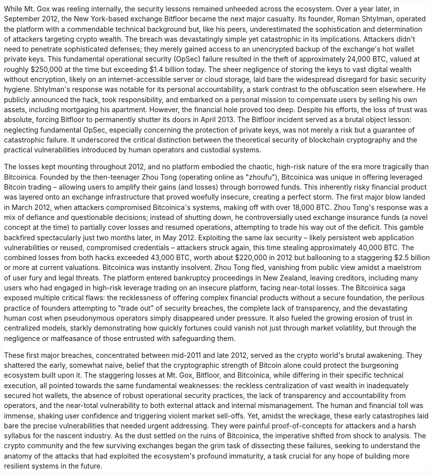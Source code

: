 While Mt. Gox was reeling internally, the security lessons remained unheeded across the ecosystem. Over a year later, in September 2012, the New York-based exchange Bitfloor became the next major casualty. Its founder, Roman Shtylman, operated the platform with a commendable technical background but, like his peers, underestimated the sophistication and determination of attackers targeting crypto wealth. The breach was devastatingly simple yet catastrophic in its implications. Attackers didn't need to penetrate sophisticated defenses; they merely gained access to an unencrypted backup of the exchange's hot wallet private keys. This fundamental operational security (OpSec) failure resulted in the theft of approximately 24,000 BTC, valued at roughly $250,000 at the time but exceeding $1.4 billion today. The sheer negligence of storing the keys to vast digital wealth without encryption, likely on an internet-accessible server or cloud storage, laid bare the widespread disregard for basic security hygiene. Shtylman's response was notable for its personal accountability, a stark contrast to the obfuscation seen elsewhere. He publicly announced the hack, took responsibility, and embarked on a personal mission to compensate users by selling his own assets, including mortgaging his apartment. However, the financial hole proved too deep. Despite his efforts, the loss of trust was absolute, forcing Bitfloor to permanently shutter its doors in April 2013. The Bitfloor incident served as a brutal object lesson: neglecting fundamental OpSec, especially concerning the protection of private keys, was not merely a risk but a guarantee of catastrophic failure. It underscored the critical distinction between the theoretical security of blockchain cryptography and the practical vulnerabilities introduced by human operators and custodial systems.

The losses kept mounting throughout 2012, and no platform embodied the chaotic, high-risk nature of the era more tragically than Bitcoinica. Founded by the then-teenager Zhou Tong (operating online as "zhoufu"), Bitcoinica was unique in offering leveraged Bitcoin trading – allowing users to amplify their gains (and losses) through borrowed funds. This inherently risky financial product was layered onto an exchange infrastructure that proved woefully insecure, creating a perfect storm. The first major blow landed in March 2012, when attackers compromised Bitcoinica's systems, making off with over 18,000 BTC. Zhou Tong's response was a mix of defiance and questionable decisions; instead of shutting down, he controversially used exchange insurance funds (a novel concept at the time) to partially cover losses and resumed operations, attempting to trade his way out of the deficit. This gamble backfired spectacularly just two months later, in May 2012. Exploiting the same lax security – likely persistent web application vulnerabilities or reused, compromised credentials – attackers struck again, this time stealing approximately 40,000 BTC. The combined losses from both hacks exceeded 43,000 BTC, worth about $220,000 in 2012 but ballooning to a staggering $2.5 billion or more at current valuations. Bitcoinica was instantly insolvent. Zhou Tong fled, vanishing from public view amidst a maelstrom of user fury and legal threats. The platform entered bankruptcy proceedings in New Zealand, leaving creditors, including many users who had engaged in high-risk leverage trading on an insecure platform, facing near-total losses. The Bitcoinica saga exposed multiple critical flaws: the recklessness of offering complex financial products without a secure foundation, the perilous practice of founders attempting to "trade out" of security breaches, the complete lack of transparency, and the devastating human cost when pseudonymous operators simply disappeared under pressure. It also fueled the growing erosion of trust in centralized models, starkly demonstrating how quickly fortunes could vanish not just through market volatility, but through the negligence or malfeasance of those entrusted with safeguarding them.

These first major breaches, concentrated between mid-2011 and late 2012, served as the crypto world's brutal awakening. They shattered the early, somewhat naive, belief that the cryptographic strength of Bitcoin alone could protect the burgeoning ecosystem built upon it. The staggering losses at Mt. Gox, Bitfloor, and Bitcoinica, while differing in their specific technical execution, all pointed towards the same fundamental weaknesses: the reckless centralization of vast wealth in inadequately secured hot wallets, the absence of robust operational security practices, the lack of transparency and accountability from operators, and the near-total vulnerability to both external attack and internal mismanagement. The human and financial toll was immense, shaking user confidence and triggering violent market sell-offs. Yet, amidst the wreckage, these early catastrophes laid bare the precise vulnerabilities that needed urgent addressing. They were painful proof-of-concepts for attackers and a harsh syllabus for the nascent industry. As the dust settled on the ruins of Bitcoinica, the imperative shifted from shock to analysis. The crypto community and the few surviving exchanges began the grim task of dissecting these failures, seeking to understand the anatomy of the attacks that had exploited the ecosystem's profound immaturity, a task crucial for any hope of building more resilient systems in the future.
